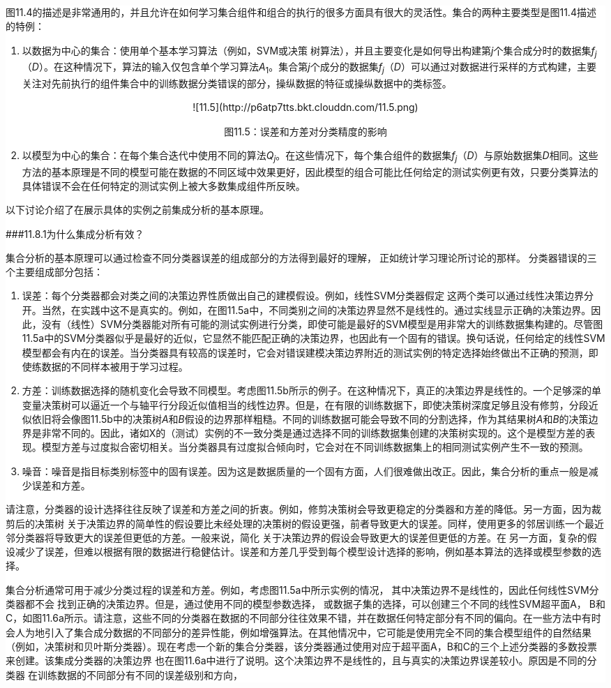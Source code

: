 图11.4的描述是非常通用的，并且允许在如何学习集合组件和组合的执行的很多方面具有很大的灵活性。集合的两种主要类型是图11.4描述的特例：

1. 以数据为中心的集合：使用单个基本学习算法（例如，SVM或决策
  树算法），并且主要变化是如何导出构建第$j$个集合成分时的数据集$f_{j}（D）$。在这种情况下，算法的输入仅包含单个学习算法$A_{1}$。集合第$j$个成分的数据集$f_{j}（D）$可以通过对数据进行采样的方式构建，主要关注对先前执行的组件集合中的训练数据分类错误的部分，操纵数据的特征或操纵数据中的类标签。


<center> 
![11.5](http://p6atp7tts.bkt.clouddn.com/11.5.png)

图11.5：误差和方差对分类精度的影响</center>

2. 以模型为中心的集合：在每个集合迭代中使用不同的算法$Q_{j}$。在这些情况下，每个集合组件的数据集$f_{j}（D）$与原始数据集$D$相同。这些方法的基本原理是不同的模型可能在数据的不同区域中效果更好，因此模型的组合可能比任何给定的测试实例更有效，只要分类算法的具体错误不会在任何特定的测试实例上被大多数集成组件所反映。

以下讨论介绍了在展示具体的实例之前集成分析的基本原理。

###11.8.1为什么集成分析有效？

集合分析的基本原理可以通过检查不同分类器误差的组成部分的方法得到最好的理解，
正如统计学习理论所讨论的那样。
分类器错误的三个主要组成部分包括：

1. 误差：每个分类器都会对类之间的决策边界性质做出自己的建模假设。例如，线性SVM分类器假定
  这两个类可以通过线性决策边界分开。当然，在实践中这不是真实的。例如，在图11.5a中，不同类别之间的决策边界显然不是线性的。通过实线显示正确的决策边界。因此，没有（线性）SVM分类器能对所有可能的测试实例进行分类，即使可能是最好的SVM模型是用非常大的训练数据集构建的。尽管图11.5a中的SVM分类器似乎是最好的近似，它显然不能匹配正确的决策边界，也因此有一个固有的错误。换句话说，任何给定的线性SVM模型都会有内在的误差。当分类器具有较高的误差时，它会对错误建模决策边界附近的测试实例的特定选择始终做出不正确的预测，即使练数据的不同样本被用于学习过程。

2. 方差：训练数据选择的随机变化会导致不同模型。考虑图11.5b所示的例子。在这种情况下，真正的决策边界是线性的。一个足够深的单变量决策树可以逼近一个与轴平行分段近似值相当的线性边界。但是，在有限的训练数据下，即使决策树深度足够且没有修剪，分段近似依旧将会像图11.5b中的决策树$A$和$B$假设的边界那样粗糙。不同的训练数据可能会导致不同的分割选择，作为其结果树$A$和$B$的决策边界是非常不同的。因此，诸如X的（测试）实例的不一致分类是通过选择不同的训练数据集创建的决策树实现的。这个是模型方差的表现。模型方差与过度拟合密切相关。当分类器具有过度拟合倾向时，它会对在不同训练数据集上的相同测试实例产生不一致的预测。

3. 噪音：噪音是指目标类别标签中的固有误差。因为这是数据质量的一个固有方面，人们很难做出改正。因此，集合分析的重点一般是减少误差和方差。

请注意，分类器的设计选择往往反映了误差和方差之间的折衷。例如，修剪决策树会导致更稳定的分类器和方差的降低。另一方面，因为裁剪后的决策树
关于决策边界的简单性的假设要比未经处理的决策树的假设更强，前者导致更大的误差。同样，使用更多的邻居训练一个最近邻分类器将导致更大的误差但更低的方差。一般来说，简化
关于决策边界的假设会导致更大的误差但更低的方差。在
另一方面，复杂的假设减少了误差，但难以根据有限的数据进行稳健估计。误差和方差几乎受到每个模型设计选择的影响，例如基本算法的选择或模型参数的选择。

集合分析通常可用于减少分类过程的误差和方差。例如，考虑图11.5a中所示实例的情况，
其中决策边界不是线性的，因此任何线性SVM分类器都不会
找到正确的决策边界。但是，通过使用不同的模型参数选择，
或数据子集的选择，可以创建三个不同的线性SVM超平面A，
B和C，如图11.6a所示。请注意，这些不同的分类器在数据的不同部分往往效果不错，并在数据任何特定部分有不同的偏向。在一些方法中有时会人为地引入了集合成分数据的不同部分的差异性能，例如增强算法。在其他情况中，它可能是使用完全不同的集合模型组件的自然结果
（例如，决策树和贝叶斯分类器）。现在考虑一个新的集合分类器，该分类器通过使用对应于超平面A，B和C的三个上述分类器的多数投票来创建。该集成分类器的决策边界
也在图11.6a中进行了说明。这个决策边界不是线性的，且与真实的决策边界误差较小。原因是不同的分类器
在训练数据的不同部分有不同的误差级别和方向，

